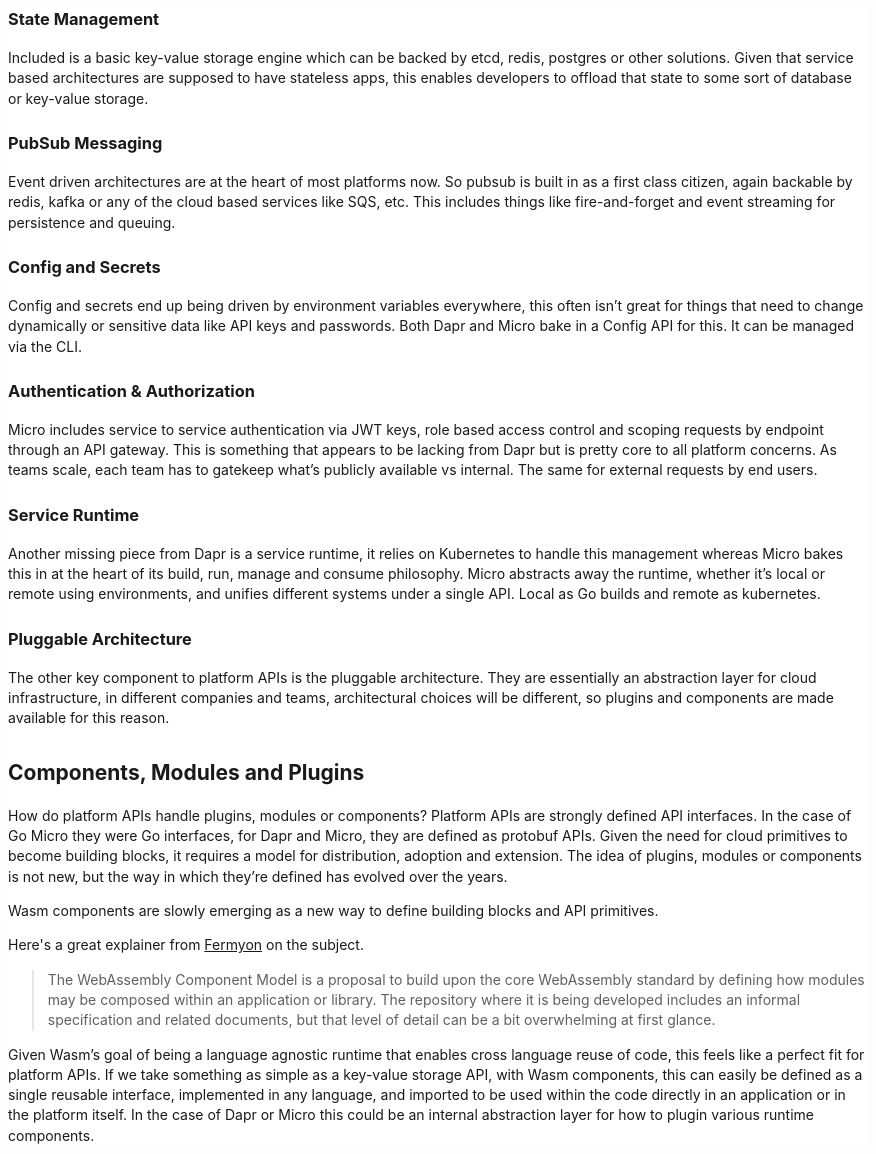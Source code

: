 ### State Management
Included is a basic key-value storage engine which can be backed by etcd, redis, postgres or other solutions. Given that service based architectures are supposed to have stateless apps, this enables developers to offload that state to some sort of database or key-value storage.

### PubSub Messaging
Event driven architectures are at the heart of most platforms now. So pubsub is built in as a first class citizen, again backable by redis, kafka or any of the cloud based services like SQS, etc. This includes things like fire-and-forget and event streaming for persistence and queuing.

### Config and Secrets
Config and secrets end up being driven by environment variables everywhere, this often isn’t great for things that need to change dynamically or sensitive data like API keys and passwords. Both Dapr and Micro bake in a Config API for this. It can be managed via the CLI.

### Authentication & Authorization
Micro includes service to service authentication via JWT keys, role based access control and scoping requests by endpoint through an API gateway. This is something that appears to be lacking from Dapr but is pretty core to all platform concerns. As teams scale, each team has to gatekeep what’s publicly available vs internal. The same for external requests by end users.

### Service Runtime 
Another missing piece from Dapr is a service runtime, it relies on Kubernetes to handle this management whereas Micro bakes this in at the heart of its build, run, manage and consume philosophy. Micro abstracts away the runtime, whether it’s local or remote using environments, and unifies different systems under a single API. Local as Go builds and remote as kubernetes.

### Pluggable Architecture
The other key component to platform APIs is the pluggable architecture. They are essentially an abstraction layer for cloud infrastructure, in different companies and teams, architectural choices will be different, so plugins and components are made available for this reason.

## Components, Modules and Plugins

How do platform APIs handle plugins, modules or components? Platform APIs are strongly defined API interfaces. In the case of Go Micro they were Go interfaces, for Dapr and Micro, they are defined as protobuf APIs. Given the need for cloud primitives to become building blocks, it requires a model for distribution, adoption and extension. The idea of plugins, modules or components is not new, but the way in which they’re defined has evolved over the years.

Wasm components are slowly emerging as a new way to define building blocks and API primitives.

Here's a great explainer from [Fermyon](https://www.fermyon.com/blog/webassembly-component-model) on the subject. 

> The WebAssembly Component Model is a proposal to build upon the core WebAssembly standard by defining how modules may be composed within an application or library. The repository where it is being developed includes an informal specification and related documents, but that level of detail can be a bit overwhelming at first glance.

Given Wasm’s goal of being a language agnostic runtime that enables cross language reuse of code, this feels like a perfect fit for platform APIs.
If we take something as simple as a key-value storage API, with Wasm components, this can easily be defined as a single reusable interface, implemented in any language, and imported to be used within the code directly in an application or in the platform itself. In the case of Dapr or Micro this could be an internal abstraction layer for how to plugin various runtime components.
